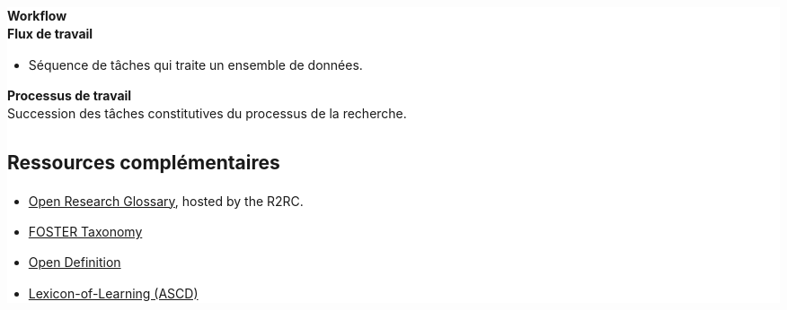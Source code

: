 **Workflow**                                  
**Flux de travail**                                       
* Séquence de tâches qui traite un ensemble de données. 

**Processus de travail**                                 
Succession des tâches constitutives du processus de la recherche.                                         

## Ressources complémentaires


* [Open Research Glossary](http://www.righttoresearch.org/resources/OpenResearchGlossary/index.shtml), hosted by the R2RC.

* [FOSTER Taxonomy](https://www.fosteropenscience.eu/foster-taxonomy/open-science-definition)

* [Open Definition](http://opendefinition.org/)

* [Lexicon-of-Learning (ASCD)](http://www.ascd.org/Publications/Lexicon-of-Learning/table-of-contents.aspx)
